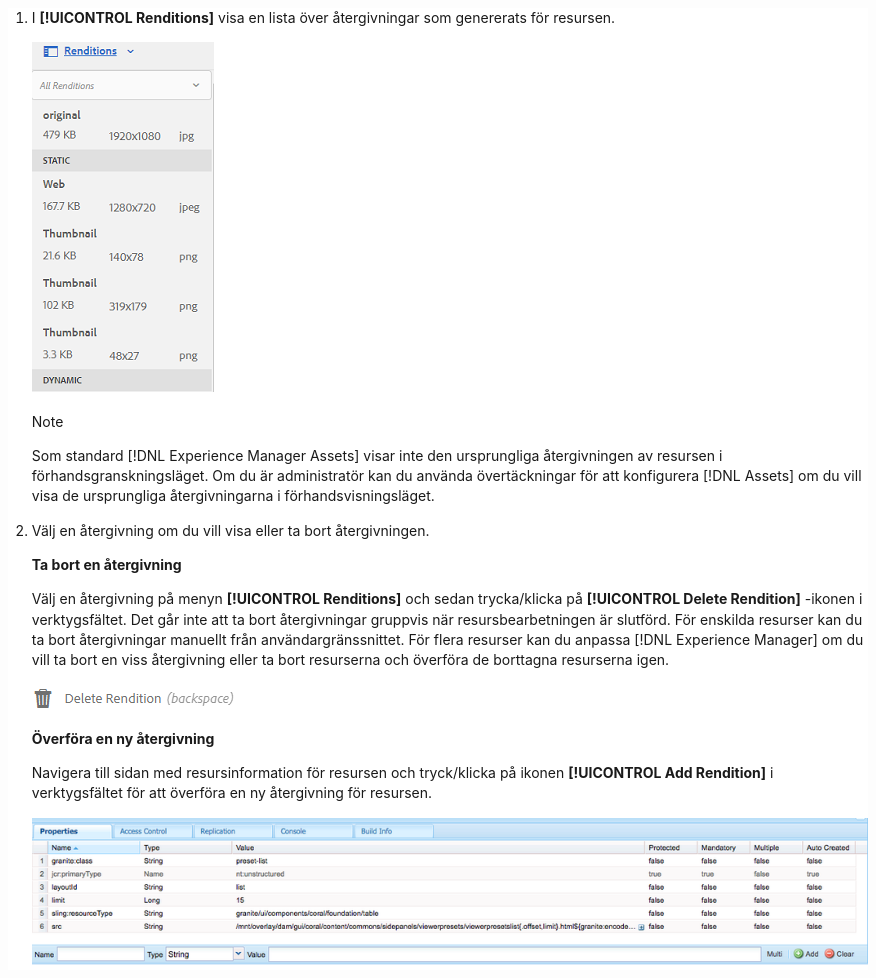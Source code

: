1. I **[!UICONTROL Renditions]** visa en lista över återgivningar som genererats för resursen.

   ![renditions_panel](assets/renditions_panel.png)

   >[!NOTE]
   >
   >Som standard [!DNL Experience Manager Assets] visar inte den ursprungliga återgivningen av resursen i förhandsgranskningsläget. Om du är administratör kan du använda övertäckningar för att konfigurera [!DNL Assets] om du vill visa de ursprungliga återgivningarna i förhandsvisningsläget.

1. Välj en återgivning om du vill visa eller ta bort återgivningen.

   **Ta bort en återgivning**

   Välj en återgivning på menyn **[!UICONTROL Renditions]** och sedan trycka/klicka på **[!UICONTROL Delete Rendition]** -ikonen i verktygsfältet. Det går inte att ta bort återgivningar gruppvis när resursbearbetningen är slutförd. För enskilda resurser kan du ta bort återgivningar manuellt från användargränssnittet. För flera resurser kan du anpassa [!DNL Experience Manager] om du vill ta bort en viss återgivning eller ta bort resurserna och överföra de borttagna resurserna igen.

   ![delete_renderingicon](assets/delete_renditionicon.png)

   **Överföra en ny återgivning**

   Navigera till sidan med resursinformation för resursen och tryck/klicka på ikonen **[!UICONTROL Add Rendition]** i verktygsfältet för att överföra en ny återgivning för resursen.

   ![chlimage_1-221](assets/chlimage_1-221.png)
